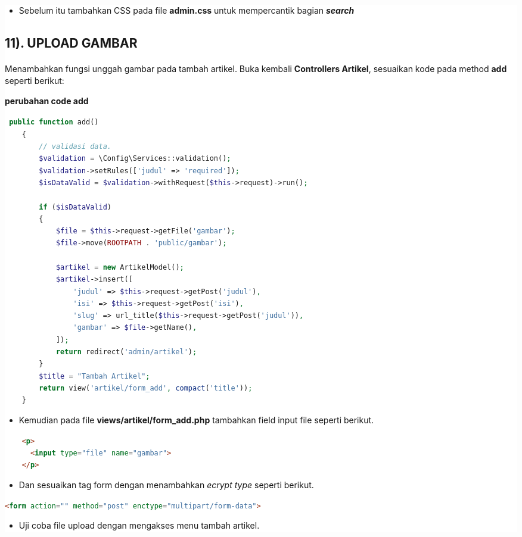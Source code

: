 * Sebelum itu tambahkan CSS pada file **admin.css** untuk mempercantik bagian ***search***

## 11). UPLOAD GAMBAR
Menambahkan fungsi unggah gambar pada tambah artikel. Buka kembali **Controllers Artikel**, sesuaikan kode pada method **add** seperti berikut:

**perubahan code add**
```php
 public function add()
    {
        // validasi data.
        $validation = \Config\Services::validation();
        $validation->setRules(['judul' => 'required']);
        $isDataValid = $validation->withRequest($this->request)->run();
        
        if ($isDataValid)
        {
            $file = $this->request->getFile('gambar');
            $file->move(ROOTPATH . 'public/gambar');
            
            $artikel = new ArtikelModel();
            $artikel->insert([
                'judul' => $this->request->getPost('judul'),
                'isi' => $this->request->getPost('isi'),
                'slug' => url_title($this->request->getPost('judul')),
                'gambar' => $file->getName(),
            ]);
            return redirect('admin/artikel');
        }
        $title = "Tambah Artikel";
        return view('artikel/form_add', compact('title'));
    }
```

* Kemudian pada file **views/artikel/form_add.php** tambahkan field input file seperti berikut.

```html
    <p>
      <input type="file" name="gambar">
    </p>
```

* Dan sesuaikan tag form dengan menambahkan *ecrypt type* seperti berikut.

```html
<form action="" method="post" enctype="multipart/form-data">
```

* Uji coba file upload dengan mengakses menu tambah artikel.
